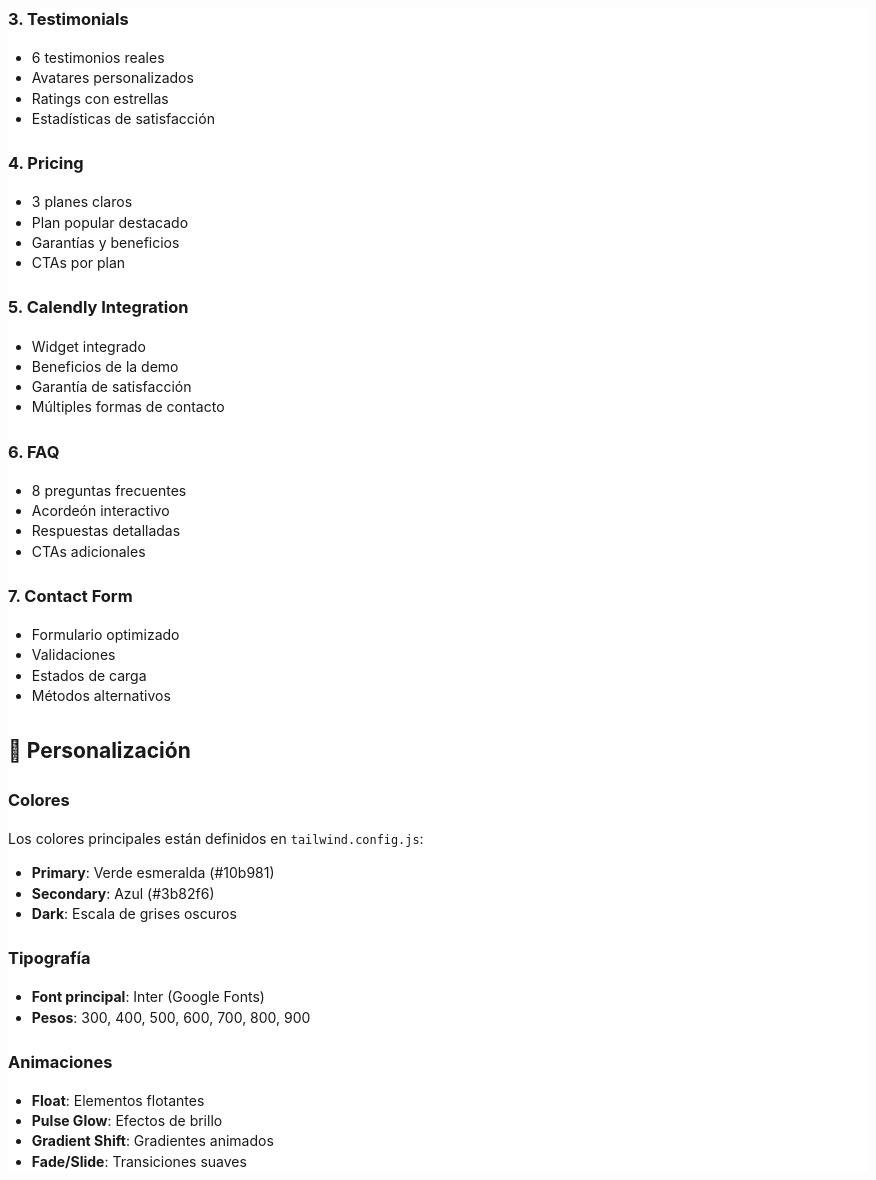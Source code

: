 ### 3. **Testimonials**
- 6 testimonios reales
- Avatares personalizados
- Ratings con estrellas
- Estadísticas de satisfacción

### 4. **Pricing**
- 3 planes claros
- Plan popular destacado
- Garantías y beneficios
- CTAs por plan

### 5. **Calendly Integration**
- Widget integrado
- Beneficios de la demo
- Garantía de satisfacción
- Múltiples formas de contacto

### 6. **FAQ**
- 8 preguntas frecuentes
- Acordeón interactivo
- Respuestas detalladas
- CTAs adicionales

### 7. **Contact Form**
- Formulario optimizado
- Validaciones
- Estados de carga
- Métodos alternativos

## 🎨 Personalización

### Colores
Los colores principales están definidos en `tailwind.config.js`:
- **Primary**: Verde esmeralda (#10b981)
- **Secondary**: Azul (#3b82f6)
- **Dark**: Escala de grises oscuros

### Tipografía
- **Font principal**: Inter (Google Fonts)
- **Pesos**: 300, 400, 500, 600, 700, 800, 900

### Animaciones
- **Float**: Elementos flotantes
- **Pulse Glow**: Efectos de brillo
- **Gradient Shift**: Gradientes animados
- **Fade/Slide**: Transiciones suaves
